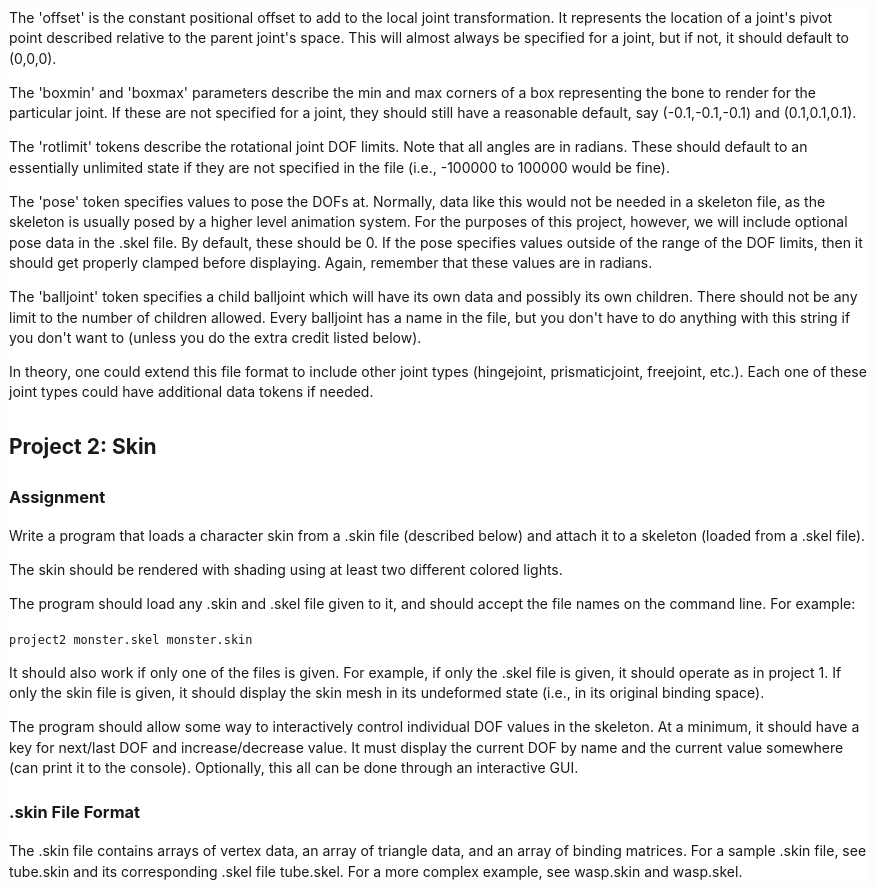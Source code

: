 The 'offset' is the constant positional offset to add to the local joint transformation. It represents the location of a joint's pivot point described relative to the parent joint's space. This will almost always be specified for a joint, but if not, it should default to (0,0,0).

The 'boxmin' and 'boxmax' parameters describe the min and max corners of a box representing the bone to render for the particular joint. If these are not specified for a joint, they should still have a reasonable default, say (-0.1,-0.1,-0.1) and (0.1,0.1,0.1).

The 'rotlimit' tokens describe the rotational joint DOF limits. Note that all angles are in radians. These should default to an essentially unlimited state if they are not specified in the file (i.e., -100000 to 100000 would be fine).

The 'pose' token specifies values to pose the DOFs at. Normally, data like this would not be needed in a skeleton file, as the skeleton is usually posed by a higher level animation system. For the purposes of this project, however, we will include optional pose data in the .skel file. By default, these should be 0. If the pose specifies values outside of the range of the DOF limits, then it should get properly clamped before displaying. Again, remember that these values are in radians.

The 'balljoint' token specifies a child balljoint which will have its own data and possibly its own children. There should not be any limit to the number of children allowed. Every balljoint has a name in the file, but you don't have to do anything with this string if you don't want to (unless you do the extra credit listed below).

In theory, one could extend this file format to include other joint types (hingejoint, prismaticjoint, freejoint, etc.). Each one of these joint types could have additional data tokens if needed.

## Project 2: Skin

### Assignment

Write a program that loads a character skin from a .skin file (described below) and attach it to a skeleton (loaded from a .skel file).

The skin should be rendered with shading using at least two different colored lights.

The program should load any .skin and .skel file given to it, and should accept the file names on the command line. For example:

```
project2 monster.skel monster.skin
```

It should also work if only one of the files is given. For example, if only the .skel file is given, it should operate as in project 1. If only the skin file is given, it should display the skin mesh in its undeformed state (i.e., in its original binding space).

The program should allow some way to interactively control individual DOF values in the skeleton. At a minimum, it should have a key for next/last DOF and increase/decrease value. It must display the current DOF by name and the current value somewhere (can print it to the console). Optionally, this all can be done through an interactive GUI.

### .skin File Format

The .skin file contains arrays of vertex data, an array of triangle data, and an array of binding matrices. For a sample .skin file, see tube.skin and its corresponding .skel file tube.skel. For a more complex example, see wasp.skin and wasp.skel.
